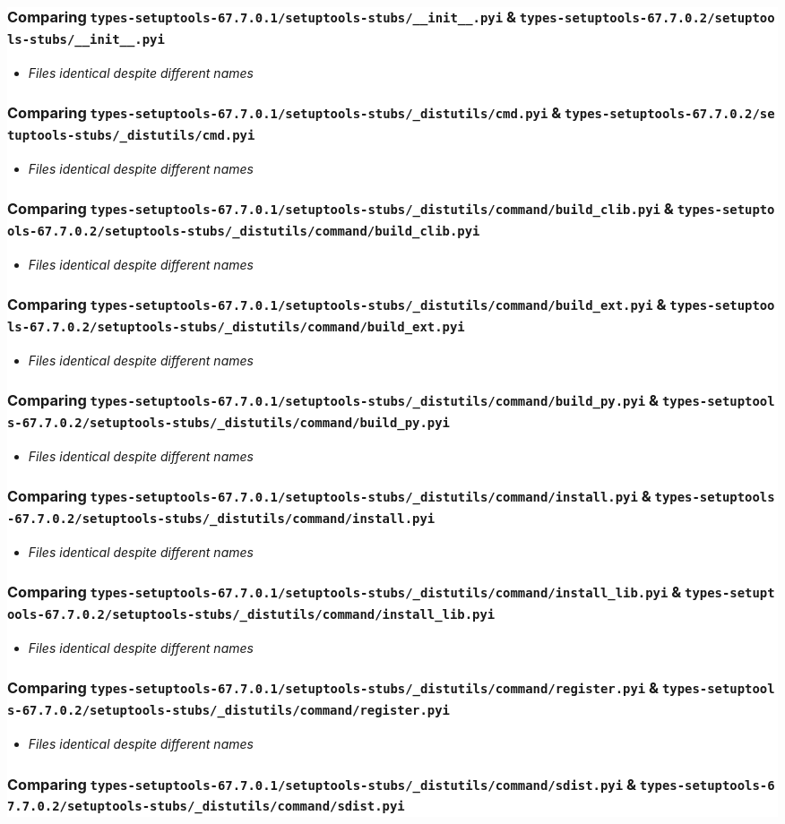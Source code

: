 ### Comparing `types-setuptools-67.7.0.1/setuptools-stubs/__init__.pyi` & `types-setuptools-67.7.0.2/setuptools-stubs/__init__.pyi`

 * *Files identical despite different names*

### Comparing `types-setuptools-67.7.0.1/setuptools-stubs/_distutils/cmd.pyi` & `types-setuptools-67.7.0.2/setuptools-stubs/_distutils/cmd.pyi`

 * *Files identical despite different names*

### Comparing `types-setuptools-67.7.0.1/setuptools-stubs/_distutils/command/build_clib.pyi` & `types-setuptools-67.7.0.2/setuptools-stubs/_distutils/command/build_clib.pyi`

 * *Files identical despite different names*

### Comparing `types-setuptools-67.7.0.1/setuptools-stubs/_distutils/command/build_ext.pyi` & `types-setuptools-67.7.0.2/setuptools-stubs/_distutils/command/build_ext.pyi`

 * *Files identical despite different names*

### Comparing `types-setuptools-67.7.0.1/setuptools-stubs/_distutils/command/build_py.pyi` & `types-setuptools-67.7.0.2/setuptools-stubs/_distutils/command/build_py.pyi`

 * *Files identical despite different names*

### Comparing `types-setuptools-67.7.0.1/setuptools-stubs/_distutils/command/install.pyi` & `types-setuptools-67.7.0.2/setuptools-stubs/_distutils/command/install.pyi`

 * *Files identical despite different names*

### Comparing `types-setuptools-67.7.0.1/setuptools-stubs/_distutils/command/install_lib.pyi` & `types-setuptools-67.7.0.2/setuptools-stubs/_distutils/command/install_lib.pyi`

 * *Files identical despite different names*

### Comparing `types-setuptools-67.7.0.1/setuptools-stubs/_distutils/command/register.pyi` & `types-setuptools-67.7.0.2/setuptools-stubs/_distutils/command/register.pyi`

 * *Files identical despite different names*

### Comparing `types-setuptools-67.7.0.1/setuptools-stubs/_distutils/command/sdist.pyi` & `types-setuptools-67.7.0.2/setuptools-stubs/_distutils/command/sdist.pyi`
